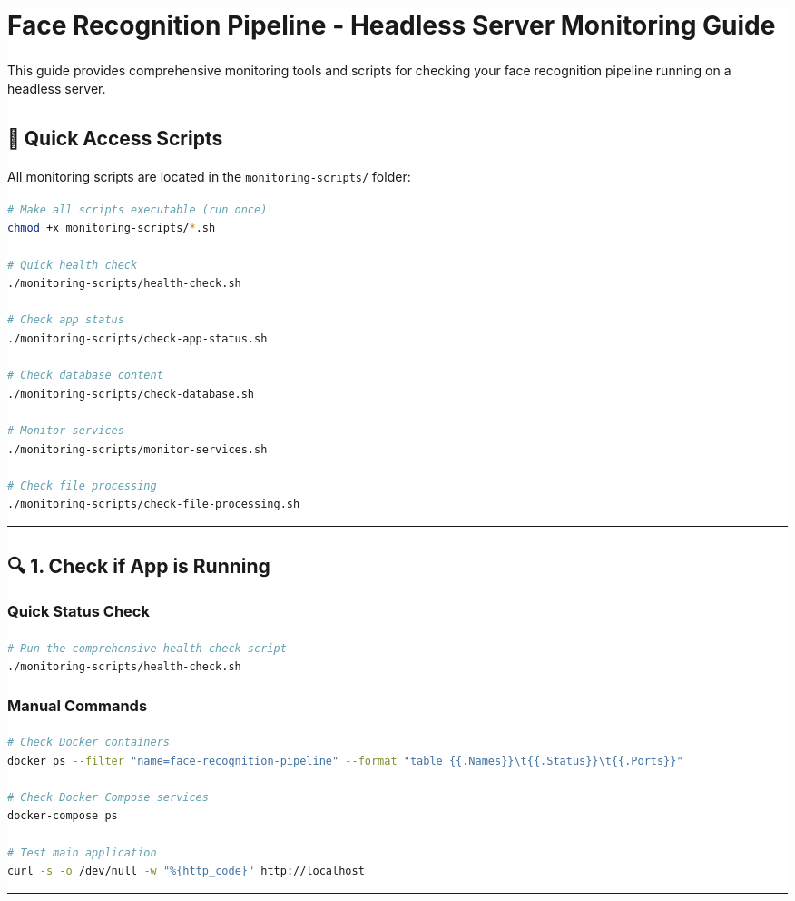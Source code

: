 # Face Recognition Pipeline - Headless Server Monitoring Guide

This guide provides comprehensive monitoring tools and scripts for checking your face recognition pipeline running on a headless server.

## 📁 Quick Access Scripts

All monitoring scripts are located in the `monitoring-scripts/` folder:

```bash
# Make all scripts executable (run once)
chmod +x monitoring-scripts/*.sh

# Quick health check
./monitoring-scripts/health-check.sh

# Check app status
./monitoring-scripts/check-app-status.sh

# Check database content
./monitoring-scripts/check-database.sh

# Monitor services
./monitoring-scripts/monitor-services.sh

# Check file processing
./monitoring-scripts/check-file-processing.sh
```

---

## 🔍 1. Check if App is Running

### Quick Status Check
```bash
# Run the comprehensive health check script
./monitoring-scripts/health-check.sh
```

### Manual Commands
```bash
# Check Docker containers
docker ps --filter "name=face-recognition-pipeline" --format "table {{.Names}}\t{{.Status}}\t{{.Ports}}"

# Check Docker Compose services
docker-compose ps

# Test main application
curl -s -o /dev/null -w "%{http_code}" http://localhost
```

---